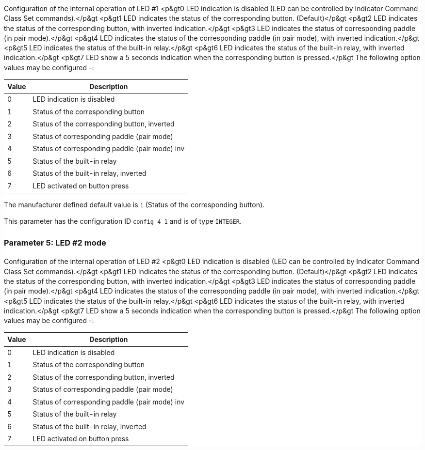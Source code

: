 Configuration of the internal operation of LED #1
<p&gt0 LED indication is disabled (LED can be controlled by Indicator Command Class Set commands).</p&gt <p&gt1 LED indicates the status of the corresponding button. (Default)</p&gt <p&gt2 LED indicates the status of the corresponding button, with inverted indication.</p&gt <p&gt3 LED indicates the status of corresponding paddle (in pair mode).</p&gt <p&gt4 LED indicates the status of the corresponding paddle (in pair mode), with inverted indication.</p&gt <p&gt5 LED indicates the status of the built-in relay.</p&gt <p&gt6 LED indicates the status of the built-in relay, with inverted indication.</p&gt <p&gt7 LED show a 5 seconds indication when the corresponding button is pressed.</p&gt
The following option values may be configured -:

| Value  | Description |
|--------|-------------|
| 0 | LED indication is disabled |
| 1 | Status of the corresponding button |
| 2 | Status of the corresponding button, inverted |
| 3 | Status of corresponding paddle (pair mode) |
| 4 | Status of corresponding paddle (pair mode) inv |
| 5 | Status of the built-in relay |
| 6 | Status of the built-in relay, inverted |
| 7 | LED activated on button press |

The manufacturer defined default value is ```1``` (Status of the corresponding button).

This parameter has the configuration ID ```config_4_1``` and is of type ```INTEGER```.


### Parameter 5: LED #2 mode

Configuration of the internal operation of LED #2
<p&gt0 LED indication is disabled (LED can be controlled by Indicator Command Class Set commands).</p&gt <p&gt1 LED indicates the status of the corresponding button. (Default)</p&gt <p&gt2 LED indicates the status of the corresponding button, with inverted indication.</p&gt <p&gt3 LED indicates the status of corresponding paddle (in pair mode).</p&gt <p&gt4 LED indicates the status of the corresponding paddle (in pair mode), with inverted indication.</p&gt <p&gt5 LED indicates the status of the built-in relay.</p&gt <p&gt6 LED indicates the status of the built-in relay, with inverted indication.</p&gt <p&gt7 LED show a 5 seconds indication when the corresponding button is pressed.</p&gt
The following option values may be configured -:

| Value  | Description |
|--------|-------------|
| 0 | LED indication is disabled |
| 1 | Status of the corresponding button |
| 2 | Status of the corresponding button, inverted |
| 3 | Status of corresponding paddle (pair mode) |
| 4 | Status of corresponding paddle (pair mode) inv |
| 5 | Status of the built-in relay |
| 6 | Status of the built-in relay, inverted |
| 7 | LED activated on button press |
